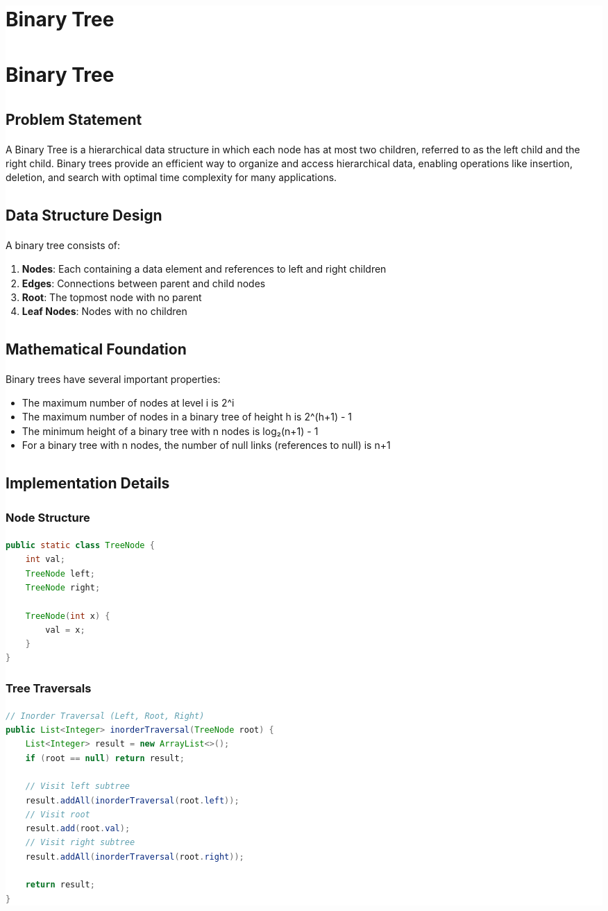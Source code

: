 # Binary Tree
# Binary Tree

## Problem Statement

A Binary Tree is a hierarchical data structure in which each node has at most two children, referred to as the left child and the right child. Binary trees provide an efficient way to organize and access hierarchical data, enabling operations like insertion, deletion, and search with optimal time complexity for many applications.

## Data Structure Design

A binary tree consists of:

1. **Nodes**: Each containing a data element and references to left and right children
2. **Edges**: Connections between parent and child nodes
3. **Root**: The topmost node with no parent
4. **Leaf Nodes**: Nodes with no children

## Mathematical Foundation

Binary trees have several important properties:

- The maximum number of nodes at level i is 2^i
- The maximum number of nodes in a binary tree of height h is 2^(h+1) - 1
- The minimum height of a binary tree with n nodes is log₂(n+1) - 1
- For a binary tree with n nodes, the number of null links (references to null) is n+1

## Implementation Details

### Node Structure

```java
public static class TreeNode {
    int val;
    TreeNode left;
    TreeNode right;

    TreeNode(int x) {
        val = x;
    }
}
```

### Tree Traversals

```java
// Inorder Traversal (Left, Root, Right)
public List<Integer> inorderTraversal(TreeNode root) {
    List<Integer> result = new ArrayList<>();
    if (root == null) return result;

    // Visit left subtree
    result.addAll(inorderTraversal(root.left));
    // Visit root
    result.add(root.val);
    // Visit right subtree
    result.addAll(inorderTraversal(root.right));

    return result;
}
```